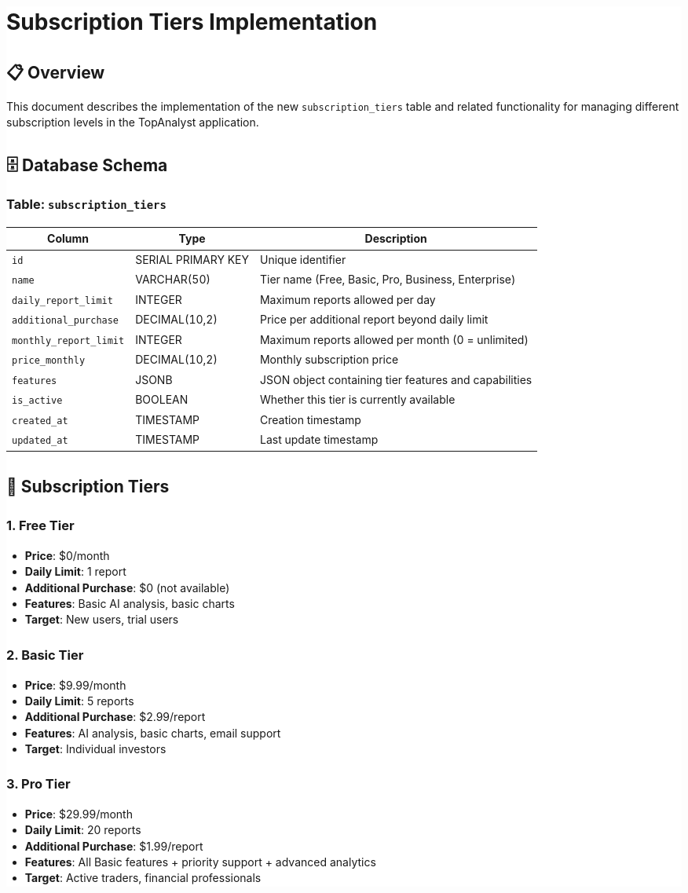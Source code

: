 # Subscription Tiers Implementation

## 📋 Overview

This document describes the implementation of the new `subscription_tiers` table and related functionality for managing different subscription levels in the TopAnalyst application.

## 🗄️ Database Schema

### Table: `subscription_tiers`

| Column | Type | Description |
|--------|------|-------------|
| `id` | SERIAL PRIMARY KEY | Unique identifier |
| `name` | VARCHAR(50) | Tier name (Free, Basic, Pro, Business, Enterprise) |
| `daily_report_limit` | INTEGER | Maximum reports allowed per day |
| `additional_purchase` | DECIMAL(10,2) | Price per additional report beyond daily limit |
| `monthly_report_limit` | INTEGER | Maximum reports allowed per month (0 = unlimited) |
| `price_monthly` | DECIMAL(10,2) | Monthly subscription price |
| `features` | JSONB | JSON object containing tier features and capabilities |
| `is_active` | BOOLEAN | Whether this tier is currently available |
| `created_at` | TIMESTAMP | Creation timestamp |
| `updated_at` | TIMESTAMP | Last update timestamp |

## 🎯 Subscription Tiers

### 1. Free Tier
- **Price**: $0/month
- **Daily Limit**: 1 report
- **Additional Purchase**: $0 (not available)
- **Features**: Basic AI analysis, basic charts
- **Target**: New users, trial users

### 2. Basic Tier
- **Price**: $9.99/month
- **Daily Limit**: 5 reports
- **Additional Purchase**: $2.99/report
- **Features**: AI analysis, basic charts, email support
- **Target**: Individual investors

### 3. Pro Tier
- **Price**: $29.99/month
- **Daily Limit**: 20 reports
- **Additional Purchase**: $1.99/report
- **Features**: All Basic features + priority support + advanced analytics
- **Target**: Active traders, financial professionals
